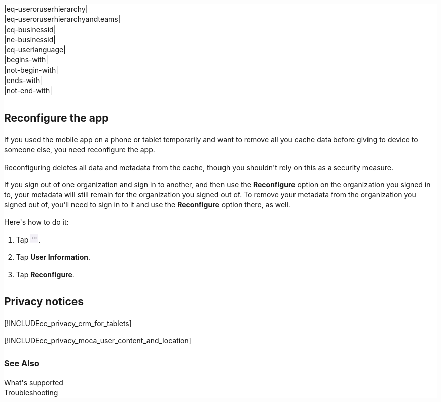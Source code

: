  |eq-useroruserhierarchy|  
 |eq-useroruserhierarchyandteams|  
 |eq-businessid|  
 |ne-businessid|  
 |eq-userlanguage|  
 |begins-with|  
 |not-begin-with|  
 |ends-with|  
 |not-end-with|

 
 
## Reconfigure the app

If you used the mobile app on a phone or tablet temporarily and want to remove all you cache data before giving to device to someone else, you need reconfigure the app.

Reconfiguring deletes all data and metadata from the cache, though you shouldn't rely on this as a security measure.

If you sign out of one organization and sign in to another, and then use the **Reconfigure** option on the organization you signed in to, your metadata will still remain for the organization you signed out of. To remove your metadata from the organization you signed out of, you’ll need to sign in to it and use the **Reconfigure** option there, as well.

Here's how to do it:

1.  Tap ![Dynamics 365 ellipsis](../mobile-app/media/mobile-ellipsis.png "Dynamics 365 ellipsis").

2.  Tap **User Information**.

3.  Tap **Reconfigure**. 

## Privacy notices  
[!INCLUDE[cc_privacy_crm_for_tablets](../includes/cc-privacy-crm-for-tablets.md)]
  

  
[!INCLUDE[cc_privacy_moca_user_content_and_location](../includes/cc-privacy-moca-user-content-and-location.md)]

### See Also  
 [What's supported](support-phones-tablets.md) </br>
 [Troubleshooting](troubleshooting-things-know-about-phones-tablets.md)   
